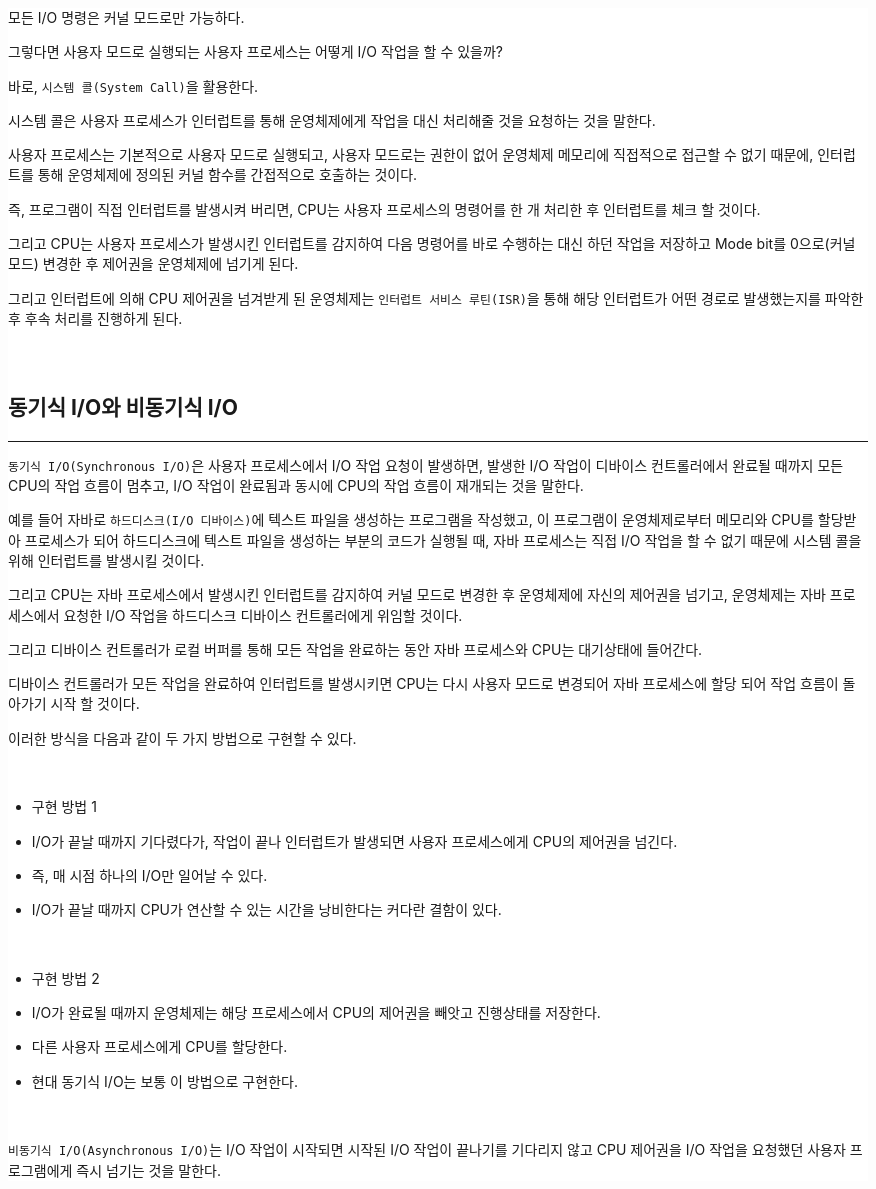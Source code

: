 모든 I/O 명령은 커널 모드로만 가능하다. 

그렇다면 사용자 모드로 실행되는 사용자 프로세스는 어떻게 I/O 작업을 할 수 있을까? 

바로, `시스템 콜(System Call)`을 활용한다.

시스템 콜은 사용자 프로세스가 인터럽트를 통해 운영체제에게 작업을 대신 처리해줄 것을 요청하는 것을 말한다. 

사용자 프로세스는 기본적으로 사용자 모드로 실행되고, 사용자 모드로는 권한이 없어 운영체제 메모리에 직접적으로 접근할 수 없기 때문에, 인터럽트를 통해 운영체제에 정의된 커널 함수를 간접적으로 호출하는 것이다.

즉, 프로그램이 직접 인터럽트를 발생시켜 버리면, CPU는 사용자 프로세스의 명령어를 한 개 처리한 후 인터럽트를 체크 할 것이다.

그리고 CPU는 사용자 프로세스가 발생시킨 인터럽트를 감지하여 다음 명령어를 바로 수행하는 대신 하던 작업을 저장하고 Mode bit를 0으로(커널 모드) 변경한 후 제어권을 운영체제에 넘기게 된다.

그리고 인터럽트에 의해 CPU 제어권을 넘겨받게 된 운영체제는 `인터럽트 서비스 루틴(ISR)`을 통해 해당 인터럽트가 어떤 경로로 발생했는지를 파악한 후 후속 처리를 진행하게 된다.

<br />

## 동기식 I/O와 비동기식 I/O

---

`동기식 I/O(Synchronous I/O)`은 사용자 프로세스에서 I/O 작업 요청이 발생하면, 발생한 I/O 작업이 디바이스 컨트롤러에서 완료될 때까지 모든 CPU의 작업 흐름이 멈추고, I/O 작업이 완료됨과 동시에 CPU의 작업 흐름이 재개되는 것을 말한다.

예를 들어 자바로 `하드디스크(I/O 디바이스)`에 텍스트 파일을 생성하는 프로그램을 작성했고, 이 프로그램이 운영체제로부터 메모리와 CPU를 할당받아 프로세스가 되어 하드디스크에 텍스트 파일을 생성하는 부분의 코드가 실행될 때, 자바 프로세스는 직접 I/O 작업을 할 수 없기 때문에 시스템 콜을 위해 인터럽트를 발생시킬 것이다.

그리고 CPU는 자바 프로세스에서 발생시킨 인터럽트를 감지하여 커널 모드로 변경한 후 운영체제에 자신의 제어권을 넘기고, 운영체제는 자바 프로세스에서 요청한 I/O 작업을 하드디스크 디바이스 컨트롤러에게 위임할 것이다.

그리고 디바이스 컨트롤러가 로컬 버퍼를 통해 모든 작업을 완료하는 동안 자바 프로세스와 CPU는 대기상태에 들어간다.

디바이스 컨트롤러가 모든 작업을 완료하여 인터럽트를 발생시키면 CPU는 다시 사용자 모드로 변경되어 자바 프로세스에 할당 되어 작업 흐름이 돌아가기 시작 할 것이다.

이러한 방식을 다음과 같이 두 가지 방법으로 구현할 수 있다.

<br />

- 구현 방법 1

- I/O가 끝날 때까지 기다렸다가, 작업이 끝나 인터럽트가 발생되면 사용자 프로세스에게 CPU의 제어권을 넘긴다.
- 즉, 매 시점 하나의 I/O만 일어날 수 있다.
- I/O가 끝날 때까지 CPU가 연산할 수 있는 시간을 낭비한다는 커다란 결함이 있다.

<br />

- 구현 방법 2

- I/O가 완료될 때까지 운영체제는 해당 프로세스에서 CPU의 제어권을 빼앗고 진행상태를 저장한다.
- 다른 사용자 프로세스에게 CPU를 할당한다.
- 현대 동기식 I/O는 보통 이 방법으로 구현한다.

<br />

`비동기식 I/O(Asynchronous I/O)`는 I/O 작업이 시작되면 시작된 I/O 작업이 끝나기를 기다리지 않고 CPU 제어권을 I/O 작업을 요청했던 사용자 프로그램에게 즉시 넘기는 것을 말한다. 
